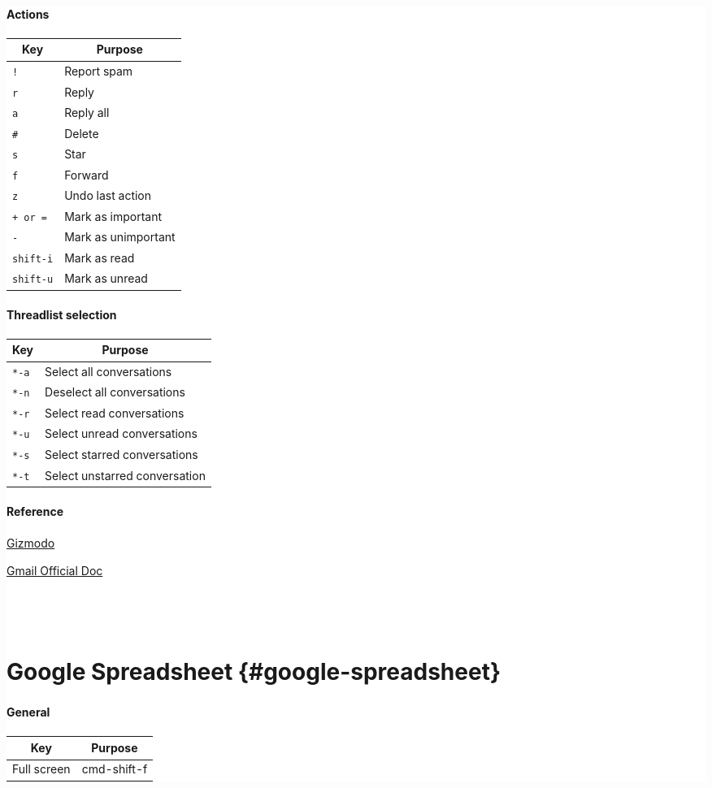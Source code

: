 #### Actions
 | Key | Purpose |
 | --- | --- |
 | `!` | Report spam |
 | `r` | Reply |
 | `a` | Reply all |
 | `#` | Delete |
 | `s` | Star |
 | `f` | Forward |
 |  `z` | Undo last action |
 | `+ or =` | Mark as important |
 | `-` | Mark as unimportant |
 | `shift-i` | Mark as read |
 | `shift-u` | Mark as unread |


#### Threadlist selection
 | Key | Purpose |
 | --- | --- |
 | `*-a` | Select all conversations |
 | `*-n` | Deselect all conversations |
 | `*-r` | Select read conversations |
 | `*-u` | Select unread conversations |
 | `*-s` | Select starred conversations |
 | `*-t` | Select unstarred conversation |

#### Reference

 [Gizmodo](http://gizmodo.com/5995218/a-cheat-sheet-of-every-single-gmail-keyboard-shortcut)

 [Gmail Official Doc](https://support.google.com/mail/answer/6594?co=GENIE.Platform%3DDesktop&hl=en)

<br>
<br>

# Google Spreadsheet {#google-spreadsheet}

#### General
 | Key | Purpose |
 | ---- | ---- |
 | Full screen | cmd-shift-f |
